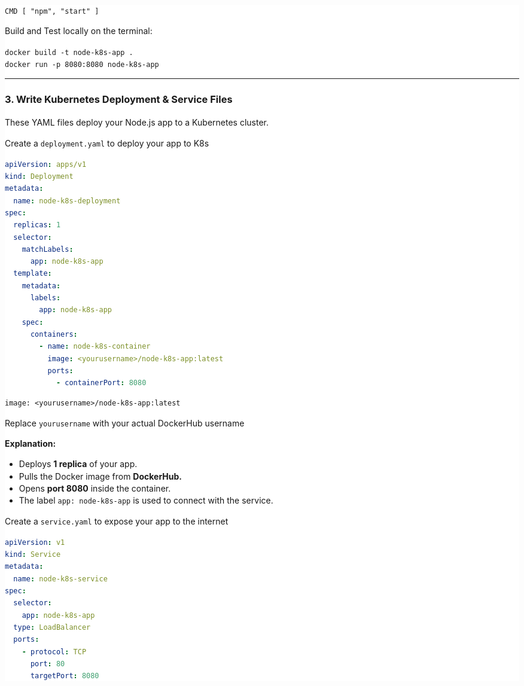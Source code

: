 ```docker
CMD [ "npm", "start" ]

```

Build and Test locally on the terminal:

```docker
docker build -t node-k8s-app .
docker run -p 8080:8080 node-k8s-app
```

---

### 3. Write Kubernetes Deployment & Service Files

These YAML files deploy your Node.js app to a Kubernetes cluster.

Create a `deployment.yaml` to deploy your app to K8s

```yaml
apiVersion: apps/v1
kind: Deployment
metadata:
  name: node-k8s-deployment
spec:
  replicas: 1
  selector:
    matchLabels:
      app: node-k8s-app
  template:
    metadata:
      labels:
        app: node-k8s-app
    spec:
      containers:
        - name: node-k8s-container
          image: <yourusername>/node-k8s-app:latest
          ports:
            - containerPort: 8080
```

`image: <yourusername>/node-k8s-app:latest`

Replace `yourusername` with your actual DockerHub username

**Explanation:**

- Deploys **1 replica** of your app.
- Pulls the Docker image from **DockerHub.**
- Opens **port 8080** inside the container.
- The label `app: node-k8s-app` is used to connect with the service.

Create a `service.yaml` to expose your app to the internet

```yaml
apiVersion: v1
kind: Service
metadata:
  name: node-k8s-service
spec:
  selector:
    app: node-k8s-app
  type: LoadBalancer
  ports:
    - protocol: TCP
      port: 80
      targetPort: 8080
```
